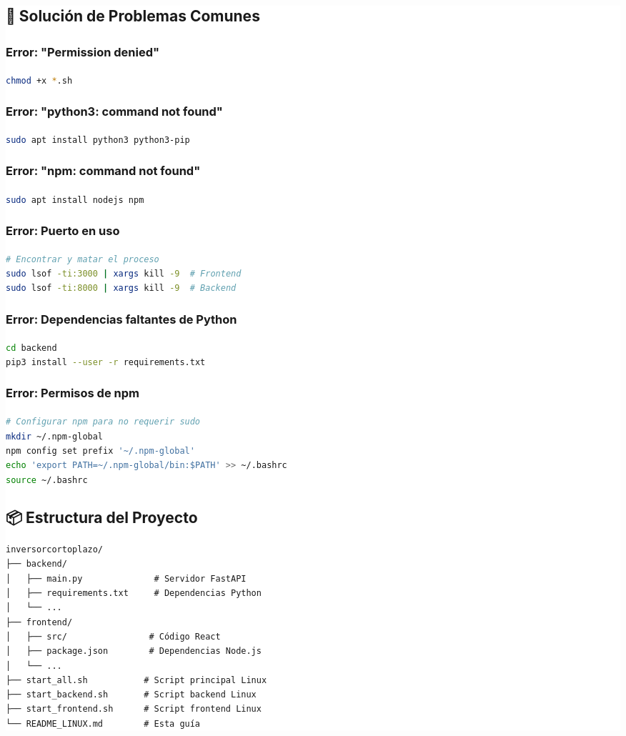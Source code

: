 ## 🐛 Solución de Problemas Comunes

### Error: "Permission denied"
```bash
chmod +x *.sh
```

### Error: "python3: command not found"
```bash
sudo apt install python3 python3-pip
```

### Error: "npm: command not found"
```bash
sudo apt install nodejs npm
```

### Error: Puerto en uso
```bash
# Encontrar y matar el proceso
sudo lsof -ti:3000 | xargs kill -9  # Frontend
sudo lsof -ti:8000 | xargs kill -9  # Backend
```

### Error: Dependencias faltantes de Python
```bash
cd backend
pip3 install --user -r requirements.txt
```

### Error: Permisos de npm
```bash
# Configurar npm para no requerir sudo
mkdir ~/.npm-global
npm config set prefix '~/.npm-global'
echo 'export PATH=~/.npm-global/bin:$PATH' >> ~/.bashrc
source ~/.bashrc
```

## 📦 Estructura del Proyecto

```
inversorcortoplazo/
├── backend/
│   ├── main.py              # Servidor FastAPI
│   ├── requirements.txt     # Dependencias Python
│   └── ...
├── frontend/
│   ├── src/                # Código React
│   ├── package.json        # Dependencias Node.js
│   └── ...
├── start_all.sh           # Script principal Linux
├── start_backend.sh       # Script backend Linux
├── start_frontend.sh      # Script frontend Linux
└── README_LINUX.md        # Esta guía
```
